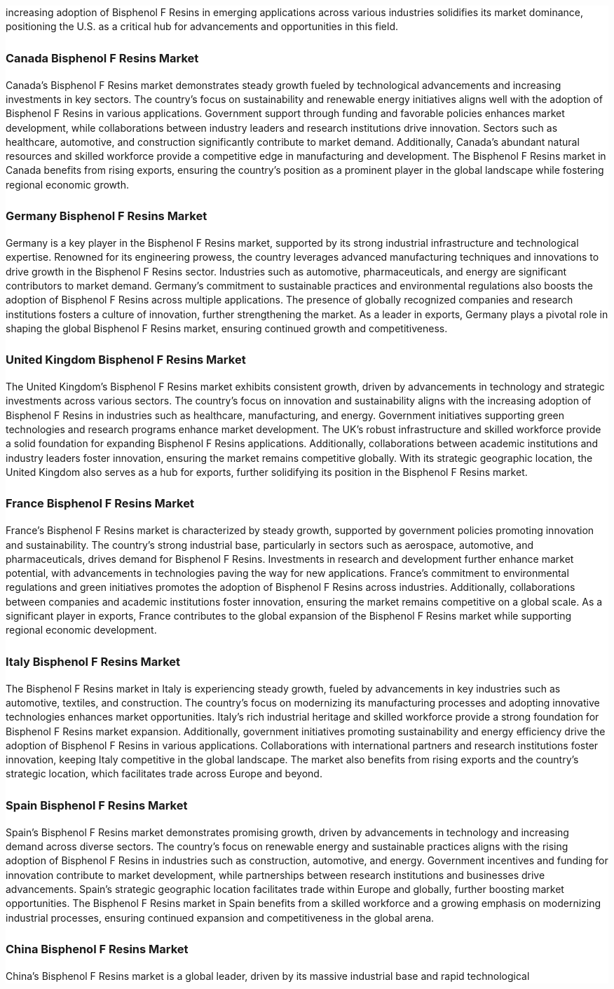 increasing adoption of Bisphenol F Resins in emerging applications across various industries solidifies its market dominance, positioning the U.S. as a critical hub for advancements and opportunities in this field.</p><h3>Canada Bisphenol F Resins Market</h3><p>Canada&rsquo;s Bisphenol F Resins market demonstrates steady growth fueled by technological advancements and increasing investments in key sectors. The country&rsquo;s focus on sustainability and renewable energy initiatives aligns well with the adoption of Bisphenol F Resins in various applications. Government support through funding and favorable policies enhances market development, while collaborations between industry leaders and research institutions drive innovation. Sectors such as healthcare, automotive, and construction significantly contribute to market demand. Additionally, Canada&rsquo;s abundant natural resources and skilled workforce provide a competitive edge in manufacturing and development. The Bisphenol F Resins market in Canada benefits from rising exports, ensuring the country&rsquo;s position as a prominent player in the global landscape while fostering regional economic growth.</p><h3>Germany Bisphenol F Resins Market</h3><p>Germany is a key player in the Bisphenol F Resins market, supported by its strong industrial infrastructure and technological expertise. Renowned for its engineering prowess, the country leverages advanced manufacturing techniques and innovations to drive growth in the Bisphenol F Resins sector. Industries such as automotive, pharmaceuticals, and energy are significant contributors to market demand. Germany&rsquo;s commitment to sustainable practices and environmental regulations also boosts the adoption of Bisphenol F Resins across multiple applications. The presence of globally recognized companies and research institutions fosters a culture of innovation, further strengthening the market. As a leader in exports, Germany plays a pivotal role in shaping the global Bisphenol F Resins market, ensuring continued growth and competitiveness.</p><h3>United Kingdom Bisphenol F Resins Market</h3><p>The United Kingdom&rsquo;s Bisphenol F Resins market exhibits consistent growth, driven by advancements in technology and strategic investments across various sectors. The country&rsquo;s focus on innovation and sustainability aligns with the increasing adoption of Bisphenol F Resins in industries such as healthcare, manufacturing, and energy. Government initiatives supporting green technologies and research programs enhance market development. The UK&rsquo;s robust infrastructure and skilled workforce provide a solid foundation for expanding Bisphenol F Resins applications. Additionally, collaborations between academic institutions and industry leaders foster innovation, ensuring the market remains competitive globally. With its strategic geographic location, the United Kingdom also serves as a hub for exports, further solidifying its position in the Bisphenol F Resins market.</p><h3>France Bisphenol F Resins Market</h3><p>France&rsquo;s Bisphenol F Resins market is characterized by steady growth, supported by government policies promoting innovation and sustainability. The country&rsquo;s strong industrial base, particularly in sectors such as aerospace, automotive, and pharmaceuticals, drives demand for Bisphenol F Resins. Investments in research and development further enhance market potential, with advancements in technologies paving the way for new applications. France&rsquo;s commitment to environmental regulations and green initiatives promotes the adoption of Bisphenol F Resins across industries. Additionally, collaborations between companies and academic institutions foster innovation, ensuring the market remains competitive on a global scale. As a significant player in exports, France contributes to the global expansion of the Bisphenol F Resins market while supporting regional economic development.</p><h3>Italy Bisphenol F Resins Market</h3><p>The Bisphenol F Resins market in Italy is experiencing steady growth, fueled by advancements in key industries such as automotive, textiles, and construction. The country&rsquo;s focus on modernizing its manufacturing processes and adopting innovative technologies enhances market opportunities. Italy&rsquo;s rich industrial heritage and skilled workforce provide a strong foundation for Bisphenol F Resins market expansion. Additionally, government initiatives promoting sustainability and energy efficiency drive the adoption of Bisphenol F Resins in various applications. Collaborations with international partners and research institutions foster innovation, keeping Italy competitive in the global landscape. The market also benefits from rising exports and the country&rsquo;s strategic location, which facilitates trade across Europe and beyond.</p><h3>Spain Bisphenol F Resins Market</h3><p>Spain&rsquo;s Bisphenol F Resins market demonstrates promising growth, driven by advancements in technology and increasing demand across diverse sectors. The country&rsquo;s focus on renewable energy and sustainable practices aligns with the rising adoption of Bisphenol F Resins in industries such as construction, automotive, and energy. Government incentives and funding for innovation contribute to market development, while partnerships between research institutions and businesses drive advancements. Spain&rsquo;s strategic geographic location facilitates trade within Europe and globally, further boosting market opportunities. The Bisphenol F Resins market in Spain benefits from a skilled workforce and a growing emphasis on modernizing industrial processes, ensuring continued expansion and competitiveness in the global arena.</p><h3>China Bisphenol F Resins Market</h3><p>China&rsquo;s Bisphenol F Resins market is a global leader, driven by its massive industrial base and rapid technological